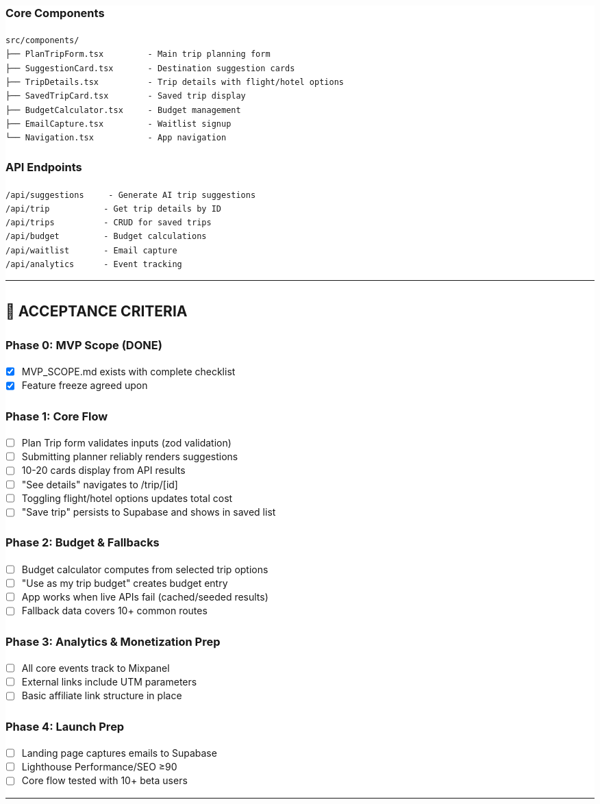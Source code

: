 ### **Core Components**
```
src/components/
├── PlanTripForm.tsx         - Main trip planning form
├── SuggestionCard.tsx       - Destination suggestion cards
├── TripDetails.tsx          - Trip details with flight/hotel options
├── SavedTripCard.tsx        - Saved trip display
├── BudgetCalculator.tsx     - Budget management
├── EmailCapture.tsx         - Waitlist signup
└── Navigation.tsx           - App navigation
```

### **API Endpoints**
```
/api/suggestions     - Generate AI trip suggestions
/api/trip           - Get trip details by ID
/api/trips          - CRUD for saved trips
/api/budget         - Budget calculations
/api/waitlist       - Email capture
/api/analytics      - Event tracking
```

---

## 🎯 **ACCEPTANCE CRITERIA**

### **Phase 0: MVP Scope (DONE)**
- [x] MVP_SCOPE.md exists with complete checklist
- [x] Feature freeze agreed upon

### **Phase 1: Core Flow**
- [ ] Plan Trip form validates inputs (zod validation)
- [ ] Submitting planner reliably renders suggestions
- [ ] 10-20 cards display from API results
- [ ] "See details" navigates to /trip/[id]
- [ ] Toggling flight/hotel options updates total cost
- [ ] "Save trip" persists to Supabase and shows in saved list

### **Phase 2: Budget & Fallbacks**
- [ ] Budget calculator computes from selected trip options
- [ ] "Use as my trip budget" creates budget entry
- [ ] App works when live APIs fail (cached/seeded results)
- [ ] Fallback data covers 10+ common routes

### **Phase 3: Analytics & Monetization Prep**
- [ ] All core events track to Mixpanel
- [ ] External links include UTM parameters
- [ ] Basic affiliate link structure in place

### **Phase 4: Launch Prep**
- [ ] Landing page captures emails to Supabase
- [ ] Lighthouse Performance/SEO ≥90
- [ ] Core flow tested with 10+ beta users

---